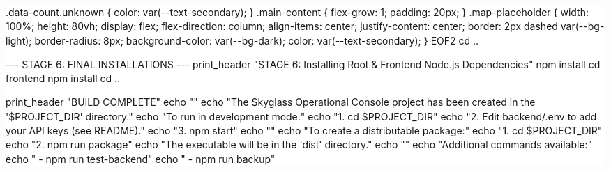 .data-count.unknown { color: var(--text-secondary); }
.main-content { flex-grow: 1; padding: 20px; }
.map-placeholder { width: 100%; height: 80vh; display: flex; flex-direction: column; align-items: center; justify-content: center; border: 2px dashed var(--bg-light); border-radius: 8px; background-color: var(--bg-dark); color: var(--text-secondary); }
EOF2
cd ..

--- STAGE 6: FINAL INSTALLATIONS ---
print_header "STAGE 6: Installing Root & Frontend Node.js Dependencies"
npm install
cd frontend
npm install
cd ..

print_header "BUILD COMPLETE"
echo ""
echo "The Skyglass Operational Console project has been created in the '$PROJECT_DIR' directory."
echo "To run in development mode:"
echo "1. cd $PROJECT_DIR"
echo "2. Edit backend/.env to add your API keys (see README)."
echo "3. npm start"
echo ""
echo "To create a distributable package:"
echo "1. cd $PROJECT_DIR"
echo "2. npm run package"
echo "The executable will be in the 'dist' directory."
echo ""
echo "Additional commands available:"
echo " - npm run test-backend"
echo " - npm run backup"
